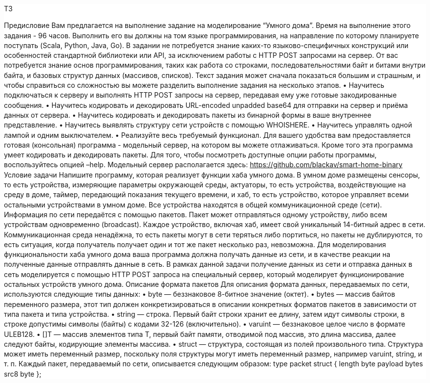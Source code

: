 ТЗ

Предисловие
Вам предлагается на выполнение задание на моделирование “Умного дома”. Время на выполнение этого задания - 96 часов.
Выполнить его вы должны на том языке программирования, на направление по которому планируете поступать (Scala, Python, Java, Go).
В задании не потребуется знание каких-то языково-специфичных конструкций или особенностей стандартной библиотеки или API, за исключением работы с HTTP POST запросами на сервер. От вас потребуется знание основ программирования, таких как работа со строками, последовательностями байт и битами внутри байта, и базовых структур данных (массивов, списков).
Текст задания может сначала показаться большим и страшным, и чтобы справиться со сложностью вы можете разделить выполнение задания на несколько этапов.
    • Научитесь подключаться к серверу и выполнять HTTP POST запросы на сервер, передавая ему уже готовые закодированные сообщения.
    • Научитесь кодировать и декодировать URL-encoded unpadded base64 для отправки на сервер и приёма данных от сервера.
    • Научитесь кодировать и декодировать пакеты из бинарной формы в ваше внутреннее представление.
    • Научитесь выявлять структуру сети устройств с помощью WHOISHERE.
    • Научитесь управлять одной лампой и одним выключателем.
    • Реализуйте весь требуемый функционал.
Для вашего удобства вам предоставляется готовая (консольная) программа - модельный сервер, на котором вы можете отлаживаться. Кроме того эта программа умеет кодировать и декодировать пакеты. Для того, чтобы посмотреть доступные опции работы программы, воспользуйтесь опцией –help. Модельный сервер располагается здесь: https://github.com/blackav/smart-home-binary
Условие задачи
Напишите программу, которая реализует функции хаба умного дома. В умном доме размещены сенсоры, то есть устройства, измеряющие параметры окружающей среды, актуаторы, то есть устройства, воздействующие на среду в доме, таймер, передающий показания текущего времени, и хаб, то есть устройство, которое управляет всеми остальными устройствами в умном доме.
Все устройства находятся в общей коммуникационной среде (сети). Информация по сети передаётся с помощью пакетов. Пакет может отправляться одному устройству, либо всем устройствам одновременно (broadcast). Каждое устройство, включая хаб, имеет свой уникальный 14-битный адрес в сети. Коммуникационная среда ненадёжна, то есть пакеты могут в сети теряться либо портиться, но пакеты не дублируются, то есть ситуация, когда получатель получает один и тот же пакет несколько раз, невозможна.
Для моделирования функциональности хаба умного дома ваша программа должна получать данные из сети, и в качестве реакции на полученные данные отправлять данные в сеть. В рамках данной задачи получение данных из сети и отправка данных в сеть моделируется с помощью HTTP POST запроса на специальный сервер, который моделирует функционирование остальных устройств умного дома.
Описание формата пакетов
Для описания формата данных, передаваемых по сети, используются следующие типы данных:
    • byte — беззнаковое 8-битное значение (октет).
    • bytes — массив байтов переменного размера, этот тип должен конкретизироваться в описании конкретных форматов пакетов в зависимости от типа пакета и типа устройства.
    • string — строка. Первый байт строки хранит ее длину, затем идут символы строки, в строке допустимы символы (байты) с кодами 32-126 (включительно).
    • varuint — беззнаковое целое число в формате ULEB128.
    • []T — массив элементов типа T, первый байт памяти, отводимой под массив, это длина массива, далее следуют байты, кодирующие элементы массива.
    • struct — структура, состоящая из полей произвольного типа. Структура может иметь переменный размер, поскольку поля структуры могут иметь переменный размер, например varuint, string, и т. п.
Каждый пакет, передаваемый по сети, описывается следующим образом:
type packet struct {
  length byte
  payload bytes
  src8 byte
};
